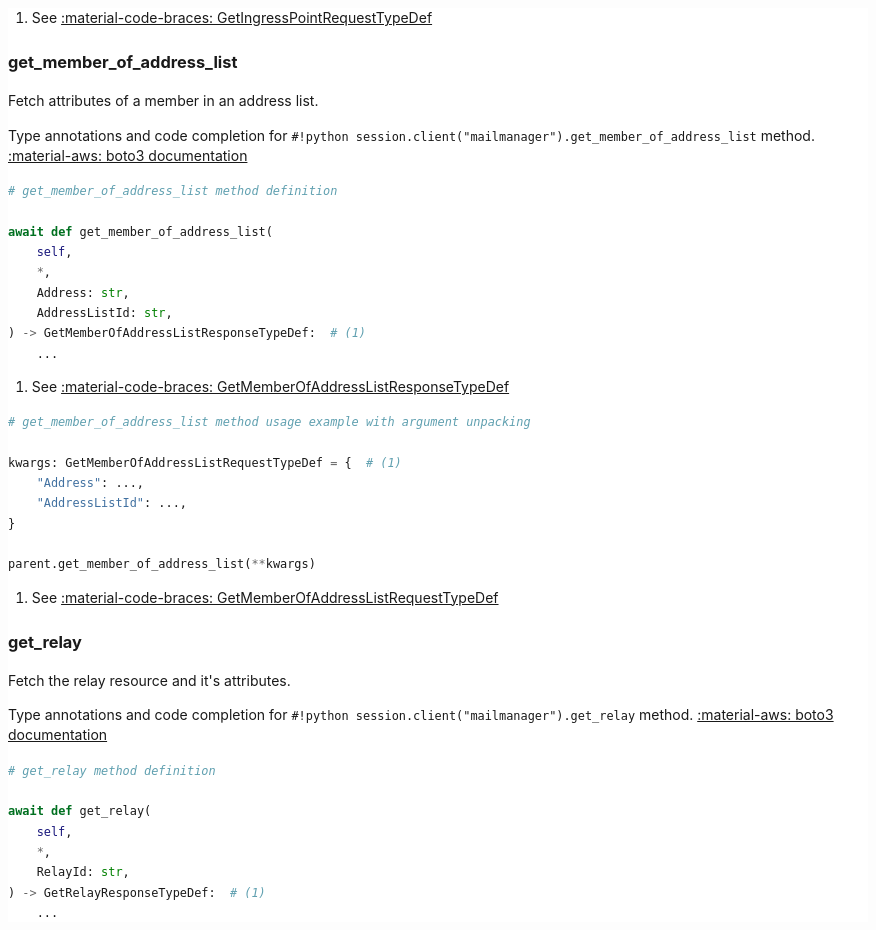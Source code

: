 1. See [:material-code-braces: GetIngressPointRequestTypeDef](./type_defs.md#getingresspointrequesttypedef)

### get\_member\_of\_address\_list

Fetch attributes of a member in an address list.

Type annotations and code completion for `#!python session.client("mailmanager").get_member_of_address_list` method.
[:material-aws: boto3 documentation](https://boto3.amazonaws.com/v1/documentation/api/latest/reference/services/mailmanager.html#MailManager.Client)

```python
# get_member_of_address_list method definition

await def get_member_of_address_list(
    self,
    *,
    Address: str,
    AddressListId: str,
) -> GetMemberOfAddressListResponseTypeDef:  # (1)
    ...
```

1. See [:material-code-braces: GetMemberOfAddressListResponseTypeDef](./type_defs.md#getmemberofaddresslistresponsetypedef)


```python
# get_member_of_address_list method usage example with argument unpacking

kwargs: GetMemberOfAddressListRequestTypeDef = {  # (1)
    "Address": ...,
    "AddressListId": ...,
}

parent.get_member_of_address_list(**kwargs)
```

1. See [:material-code-braces: GetMemberOfAddressListRequestTypeDef](./type_defs.md#getmemberofaddresslistrequesttypedef)

### get\_relay

Fetch the relay resource and it's attributes.

Type annotations and code completion for `#!python session.client("mailmanager").get_relay` method.
[:material-aws: boto3 documentation](https://boto3.amazonaws.com/v1/documentation/api/latest/reference/services/mailmanager.html#MailManager.Client)

```python
# get_relay method definition

await def get_relay(
    self,
    *,
    RelayId: str,
) -> GetRelayResponseTypeDef:  # (1)
    ...
```
